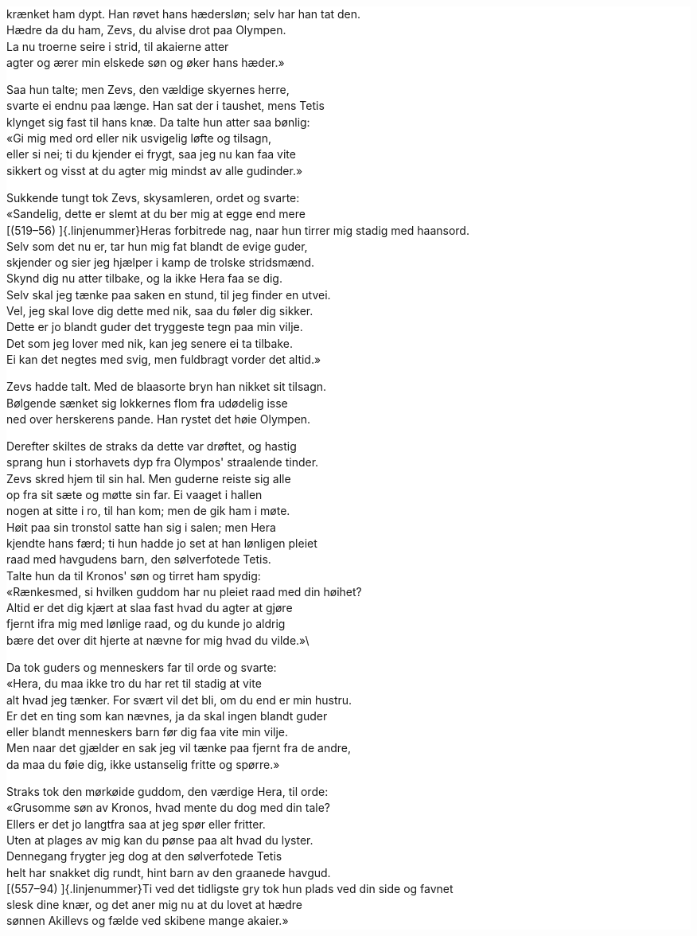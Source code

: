 krænket ham dypt. Han røvet hans hædersløn; selv har han tat den.\
Hædre da du ham, Zevs, du alvise drot paa Olympen.\
La nu troerne seire i strid, til akaierne atter\
agter og ærer min elskede søn og øker hans hæder.»

Saa hun talte; men Zevs, den vældige skyernes herre,\
svarte ei endnu paa længe. Han sat der i taushet, mens Tetis\
klynget sig fast til hans knæ. Da talte hun atter saa bønlig:\
«Gi mig med ord eller nik usvigelig løfte og tilsagn,\
eller si nei; ti du kjender ei frygt, saa jeg nu kan faa vite\
sikkert og visst at du agter mig mindst av alle gudinder.»

Sukkende tungt tok Zevs, skysamleren, ordet og svarte:\
«Sandelig, dette er slemt at du ber mig at egge end mere\
[(519–56) ]{.linjenummer}Heras forbitrede nag, naar hun tirrer mig stadig med haansord.\
Selv som det nu er, tar hun mig fat blandt de evige guder,\
skjender og sier jeg hjælper i kamp de trolske stridsmænd.\
Skynd dig nu atter tilbake, og la ikke Hera faa se dig.\
Selv skal jeg tænke paa saken en stund, til jeg finder en utvei.\
Vel, jeg skal love dig dette med nik, saa du føler dig sikker.\
Dette er jo blandt guder det tryggeste tegn paa min vilje.\
Det som jeg lover med nik, kan jeg senere ei ta tilbake.\
Ei kan det negtes med svig, men fuldbragt vorder det altid.»

Zevs hadde talt. Med de blaasorte bryn han nikket sit tilsagn.\
Bølgende sænket sig lokkernes flom fra udødelig isse\
ned over herskerens pande. Han rystet det høie Olympen.

Derefter skiltes de straks da dette var drøftet, og hastig\
sprang hun i storhavets dyp fra Olympos' straalende tinder.\
Zevs skred hjem til sin hal. Men guderne reiste sig alle\
op fra sit sæte og møtte sin far. Ei vaaget i hallen\
nogen at sitte i ro, til han kom; men de gik ham i møte.\
Høit paa sin tronstol satte han sig i salen; men Hera\
kjendte hans færd; ti hun hadde jo set at han lønligen pleiet\
raad med havgudens barn, den sølverfotede Tetis.\
Talte hun da til Kronos' søn og tirret ham spydig:\
«Rænkesmed, si hvilken guddom har nu pleiet raad med din høihet?\
Altid er det dig kjært at slaa fast hvad du agter at gjøre\
fjernt ifra mig med lønlige raad, og du kunde jo aldrig\
bære det over dit hjerte at nævne for mig hvad du vilde.»\

Da tok guders og menneskers far til orde og svarte:\
«Hera, du maa ikke tro du har ret til stadig at vite\
alt hvad jeg tænker. For svært vil det bli, om du end er min hustru.\
Er det en ting som kan nævnes, ja da skal ingen blandt guder\
eller blandt menneskers barn før dig faa vite min vilje.\
Men naar det gjælder en sak jeg vil tænke paa fjernt fra de andre,\
da maa du føie dig, ikke ustanselig fritte og spørre.»

Straks tok den mørkøide guddom, den værdige Hera, til orde:\
«Grusomme søn av Kronos, hvad mente du dog med din tale?\
Ellers er det jo langtfra saa at jeg spør eller fritter.\
Uten at plages av mig kan du pønse paa alt hvad du lyster.\
Dennegang frygter jeg dog at den sølverfotede Tetis\
helt har snakket dig rundt, hint barn av den graanede havgud.\
[(557–94) ]{.linjenummer}Ti ved det tidligste gry tok hun plads ved din side og favnet\
slesk dine knær, og det aner mig nu at du lovet at hædre\
sønnen Akillevs og fælde ved skibene mange akaier.»
